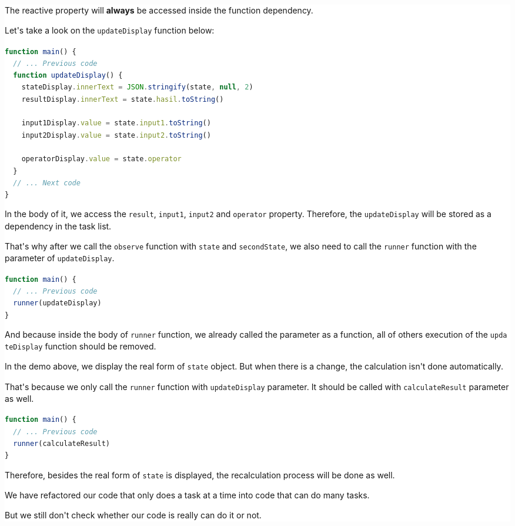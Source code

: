 The reactive property will **always** be accessed inside the function dependency.

Let's take a look on the `updateDisplay` function below:

```javascript
function main() {
  // ... Previous code
  function updateDisplay() {
    stateDisplay.innerText = JSON.stringify(state, null, 2)
    resultDisplay.innerText = state.hasil.toString()

    input1Display.value = state.input1.toString()
    input2Display.value = state.input2.toString()

    operatorDisplay.value = state.operator
  }
  // ... Next code
}
```

In the body of it, we access the `result`, `input1`, `input2` and `operator` property. Therefore, the `updateDisplay` will be stored as a dependency in the task list.

That's why after we call the `observe` function with `state` and `secondState`, we also need to call the `runner` function with the parameter of `updateDisplay`.

```javascript
function main() {
  // ... Previous code
  runner(updateDisplay)
}
```

And because inside the body of `runner` function, we already called the parameter as a function, all of others execution of the `updateDisplay` function should be removed.

<app-demo-13-en />

In the demo above, we display the real form of `state` object. But when there is a change, the calculation isn't done automatically.

That's because we only call the `runner` function with `updateDisplay` parameter. It should be called with `calculateResult` parameter as well.

```javascript
function main() {
  // ... Previous code
  runner(calculateResult)
}
```

Therefore, besides the real form of `state` is displayed, the recalculation process will be done as well.

<app-demo-14-en />

We have refactored our code that only does a task at a time into code that can do many tasks.

But we still don't check whether our code is really can do it or not.
